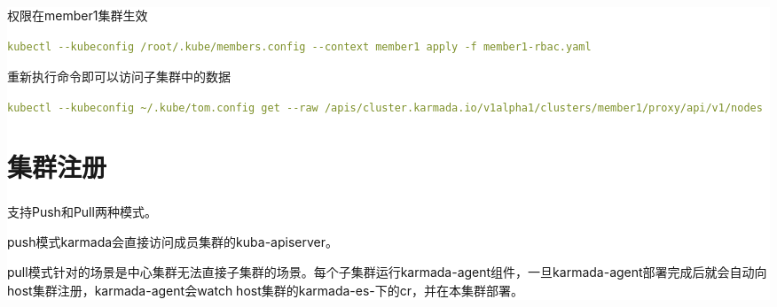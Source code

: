 权限在member1集群生效
```yaml
kubectl --kubeconfig /root/.kube/members.config --context member1 apply -f member1-rbac.yaml 
```
重新执行命令即可以访问子集群中的数据
```yaml
kubectl --kubeconfig ~/.kube/tom.config get --raw /apis/cluster.karmada.io/v1alpha1/clusters/member1/proxy/api/v1/nodes
```
# 集群注册
支持Push和Pull两种模式。
​

push模式karmada会直接访问成员集群的kuba-apiserver。

pull模式针对的场景是中心集群无法直接子集群的场景。每个子集群运行karmada-agent组件，一旦karmada-agent部署完成后就会自动向host集群注册，karmada-agent会watch host集群的karmada-es-<cluster name>下的cr，并在本集群部署。
​

